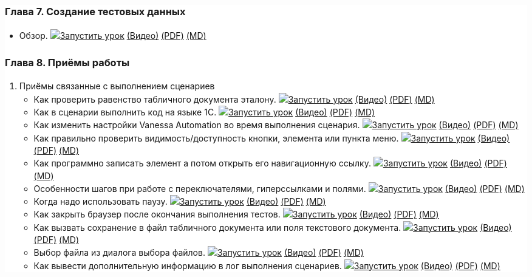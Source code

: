 
### Глава 7. Создание тестовых данных
   * Обзор. ![](mortarboard.png)[Запустить урок](СозданиеТестовыхДанныхОбзор) [(Видео)](https://youtu.be/tilMo1pPHdU) [(PDF)](https://vanessa-files.do.bit-erp.ru/Doc/1.2.041.1/PDF/Глава07/СозданиеТестовыхДанныхОбзор.pdf) [(MD)](https://github.com/Pr-Mex/vanessa-automation/tree/develop/docs/MainHelp/1.2.041.1/Глава07/СозданиеТестовыхДанныхОбзор.MD)

### Глава 8. Приёмы работы
   1. Приёмы связанные с выполнением сценариев
        - Как проверить равенство табличного документа эталону. ![](mortarboard.png)[Запустить урок](ПроверитьРавенствоТабличногоДокументаЭталону) [(Видео)](https://youtu.be/aEAPoEHlFOw) [(PDF)](https://vanessa-files.do.bit-erp.ru/Doc/1.2.041.1/PDF/Глава08/ПроверитьРавенствоТабличногоДокументаЭталону.pdf) [(MD)](https://github.com/Pr-Mex/vanessa-automation/tree/develop/docs/MainHelp/1.2.041.1/Глава08/ПроверитьРавенствоТабличногоДокументаЭталону.MD)
        - Как в сценарии выполнить код на языке 1С. ![](mortarboard.png)[Запустить урок](КакВСценарииВыполнитьКодНаЯзыке1С) [(Видео)](https://youtu.be/5QBKER4O_zQ) [(PDF)](https://vanessa-files.do.bit-erp.ru/Doc/1.2.041.1/PDF/Глава08/КакВСценарииВыполнитьКодНаЯзыке1С.pdf) [(MD)](https://github.com/Pr-Mex/vanessa-automation/tree/develop/docs/MainHelp/1.2.041.1/Глава08/КакВСценарииВыполнитьКодНаЯзыке1С.MD)
        - Как изменить настройки Vanessa Automation во время выполнения сценария. ![](mortarboard.png)[Запустить урок](КакИзменитьНастройкиVanessaAutomationВСценарии) [(Видео)](https://youtu.be/9OZ4pHoLo20) [(PDF)](https://vanessa-files.do.bit-erp.ru/Doc/1.2.041.1/PDF/Глава08/КакИзменитьНастройкиVanessaAutomationВСценарии.pdf) [(MD)](https://github.com/Pr-Mex/vanessa-automation/tree/develop/docs/MainHelp/1.2.041.1/Глава08/КакИзменитьНастройкиVanessaAutomationВСценарии.MD)
        - Как правильно проверить видимость/доступность кнопки, элемента или пункта меню. ![](mortarboard.png)[Запустить урок](КакПравильноПроверитьДоступностьКнопкиПоля) [(Видео)](https://youtu.be/eFiPofC73sU) [(PDF)](https://vanessa-files.do.bit-erp.ru/Doc/1.2.041.1/PDF/Глава08/КакПравильноПроверитьДоступностьКнопкиПоля.pdf) [(MD)](https://github.com/Pr-Mex/vanessa-automation/tree/develop/docs/MainHelp/1.2.041.1/Глава08/КакПравильноПроверитьДоступностьКнопкиПоля.MD)
        - Как программно записать элемент а потом открыть его навигационную ссылку. ![](mortarboard.png)[Запустить урок](КакПрограммноЗаписатьЭлементАПотомОткрытьЕгоНавигационнуюСсылку) [(Видео)](https://youtu.be/O6BfUYd4cW0) [(PDF)](https://vanessa-files.do.bit-erp.ru/Doc/1.2.041.1/PDF/Глава08/КакПрограммноЗаписатьЭлементАПотомОткрытьЕгоНавигационнуюСсылку.pdf) [(MD)](https://github.com/Pr-Mex/vanessa-automation/tree/develop/docs/MainHelp/1.2.041.1/Глава08/КакПрограммноЗаписатьЭлементАПотомОткрытьЕгоНавигационнуюСсылку.MD)
        - Особенности шагов при работе с переключателями, гиперссылками и полями. ![](mortarboard.png)[Запустить урок](ОсобенностиШаговПриВыбореЗначенияПоНомеру) [(Видео)](https://youtu.be/h4hKsnpFezY) [(PDF)](https://vanessa-files.do.bit-erp.ru/Doc/1.2.041.1/PDF/Глава08/ОсобенностиШаговПриВыбореЗначенияПоНомеру.pdf) [(MD)](https://github.com/Pr-Mex/vanessa-automation/tree/develop/docs/MainHelp/1.2.041.1/Глава08/ОсобенностиШаговПриВыбореЗначенияПоНомеру.MD)
        - Когда надо использовать паузу. ![](mortarboard.png)[Запустить урок](КогдаНадоИспользоватьПаузу) [(Видео)](https://youtu.be/RKAEGjOfk_s) [(PDF)](https://vanessa-files.do.bit-erp.ru/Doc/1.2.041.1/PDF/Глава08/КогдаНадоИспользоватьПаузу.pdf) [(MD)](https://github.com/Pr-Mex/vanessa-automation/tree/develop/docs/MainHelp/1.2.041.1/Глава08/КогдаНадоИспользоватьПаузу.MD)
        - Как закрыть браузер после окончания выполнения тестов. ![](mortarboard.png)[Запустить урок](КакЗакрытьБраузерПослеОкончанияВыполненияТестов) [(Видео)](https://youtu.be/eMj1xJ0iAGY) [(PDF)](https://vanessa-files.do.bit-erp.ru/Doc/1.2.041.1/PDF/Глава08/КакЗакрытьБраузерПослеОкончанияВыполненияТестов.pdf) [(MD)](https://github.com/Pr-Mex/vanessa-automation/tree/develop/docs/MainHelp/1.2.041.1/Глава08/КакЗакрытьБраузерПослеОкончанияВыполненияТестов.MD)
        - Как вызвать сохранение в файл табличного документа или поля текстового документа. ![](mortarboard.png)[Запустить урок](КакВызватьСохранениеВФайлТабличногоДокументаИлиПоляТекстовогоДокумента) [(Видео)](https://youtu.be/5JwT7PPlZAA) [(PDF)](https://vanessa-files.do.bit-erp.ru/Doc/1.2.041.1/PDF/Глава08/КакВызватьСохранениеВФайлТабличногоДокументаИлиПоляТекстовогоДокумента.pdf) [(MD)](https://github.com/Pr-Mex/vanessa-automation/tree/develop/docs/MainHelp/1.2.041.1/Глава08/КакВызватьСохранениеВФайлТабличногоДокументаИлиПоляТекстовогоДокумента.MD)
        - Выбор файла из диалога выбора файлов. ![](mortarboard.png)[Запустить урок](ВыборФайлаИзДиалогаВыбораФайлов) [(Видео)](https://youtu.be/7JRvTU-0e3o) [(PDF)](https://vanessa-files.do.bit-erp.ru/Doc/1.2.041.1/PDF/Глава08/ВыборФайлаИзДиалогаВыбораФайлов.pdf) [(MD)](https://github.com/Pr-Mex/vanessa-automation/tree/develop/docs/MainHelp/1.2.041.1/Глава08/ВыборФайлаИзДиалогаВыбораФайлов.MD)
        - Как вывести дополнительную информацию в лог выполнения сценариев. ![](mortarboard.png)[Запустить урок](КакВывестиДополнительнуюИнформациюВЛог) [(Видео)](https://youtu.be/u_CE-I4ceUQ) [(PDF)](https://vanessa-files.do.bit-erp.ru/Doc/1.2.041.1/PDF/Глава08/КакВывестиДополнительнуюИнформациюВЛог.pdf) [(MD)](https://github.com/Pr-Mex/vanessa-automation/tree/develop/docs/MainHelp/1.2.041.1/Глава08/КакВывестиДополнительнуюИнформациюВЛог.MD)